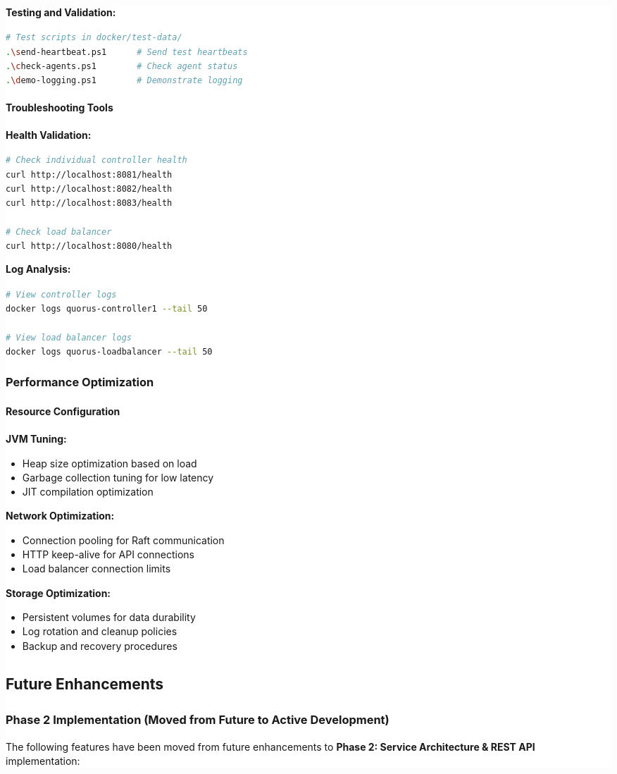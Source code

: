 **Testing and Validation:**
```bash
# Test scripts in docker/test-data/
.\send-heartbeat.ps1      # Send test heartbeats
.\check-agents.ps1        # Check agent status
.\demo-logging.ps1        # Demonstrate logging
```

#### Troubleshooting Tools

**Health Validation:**
```bash
# Check individual controller health
curl http://localhost:8081/health
curl http://localhost:8082/health
curl http://localhost:8083/health

# Check load balancer
curl http://localhost:8080/health
```

**Log Analysis:**
```bash
# View controller logs
docker logs quorus-controller1 --tail 50

# View load balancer logs
docker logs quorus-loadbalancer --tail 50
```

### Performance Optimization

#### Resource Configuration

**JVM Tuning:**
- Heap size optimization based on load
- Garbage collection tuning for low latency
- JIT compilation optimization

**Network Optimization:**
- Connection pooling for Raft communication
- HTTP keep-alive for API connections
- Load balancer connection limits

**Storage Optimization:**
- Persistent volumes for data durability
- Log rotation and cleanup policies
- Backup and recovery procedures

## Future Enhancements

### Phase 2 Implementation (Moved from Future to Active Development)
The following features have been moved from future enhancements to **Phase 2: Service Architecture & REST API** implementation:
